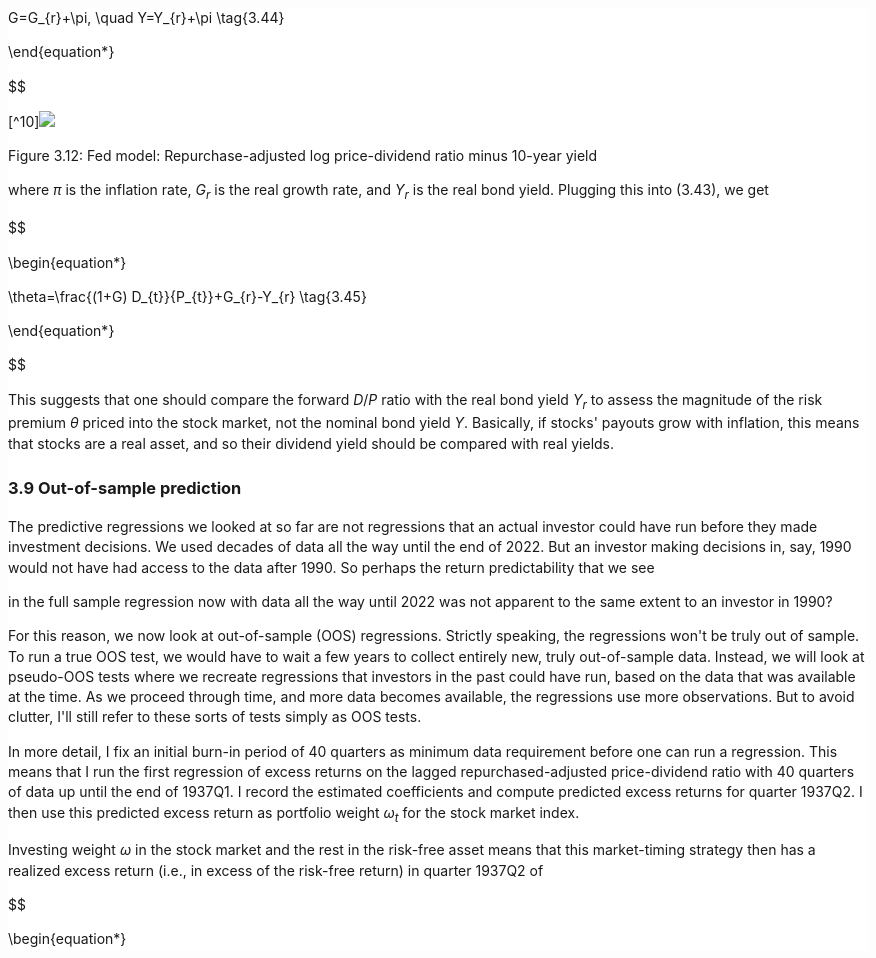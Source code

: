 G=G_{r}+\pi,      \quad Y=Y_{r}+\pi \tag{3.44}

\end{equation*}

$$

[^10]![](https://cdn.mathpix.com/cropped/2024_10_19_48a1c4654e845915c45cg-104.jpg?height=904&width=1201&top_left_y=285&top_left_x=424)

Figure 3.12: Fed model: Repurchase-adjusted log price-dividend ratio minus 10-year yield

where $\pi$ is the inflation rate,  $G_{r}$ is the real growth rate,  and $Y_{r}$ is the real bond yield. Plugging this into (3.43),  we get

$$

\begin{equation*}

\theta=\frac{(1+G) D_{t}}{P_{t}}+G_{r}-Y_{r} \tag{3.45}

\end{equation*}

$$

This suggests that one should compare the forward $D / P$ ratio with the real bond yield $Y_{r}$ to assess the magnitude of the risk premium $\theta$ priced into the stock market,  not the nominal bond yield $Y$. Basically,  if stocks' payouts grow with inflation,  this means that stocks are a real asset,  and so their dividend yield should be compared with real yields.

### 3.9 Out-of-sample prediction

The predictive regressions we looked at so far are not regressions that an actual investor could have run before they made investment decisions. We used decades of data all the way until the end of 2022. But an investor making decisions in,  say,  1990 would not have had access to the data after 1990. So perhaps the return predictability that we see

in the full sample regression now with data all the way until 2022 was not apparent to the same extent to an investor in 1990?

For this reason,  we now look at out-of-sample (OOS) regressions. Strictly speaking,  the regressions won't be truly out of sample. To run a true OOS test,  we would have to wait a few years to collect entirely new,  truly out-of-sample data. Instead,  we will look at pseudo-OOS tests where we recreate regressions that investors in the past could have run,  based on the data that was available at the time. As we proceed through time,  and more data becomes available,  the regressions use more observations. But to avoid clutter,  I'll still refer to these sorts of tests simply as OOS tests.

In more detail,  I fix an initial burn-in period of 40 quarters as minimum data requirement before one can run a regression. This means that I run the first regression of excess returns on the lagged repurchased-adjusted price-dividend ratio with 40 quarters of data up until the end of 1937Q1. I record the estimated coefficients and compute predicted excess returns for quarter 1937Q2. I then use this predicted excess return as portfolio weight $\omega_{t}$ for the stock market index.

Investing weight $\omega$ in the stock market and the rest in the risk-free asset means that this market-timing strategy then has a realized excess return (i.e.,  in excess of the risk-free return) in quarter 1937Q2 of

$$

\begin{equation*}
